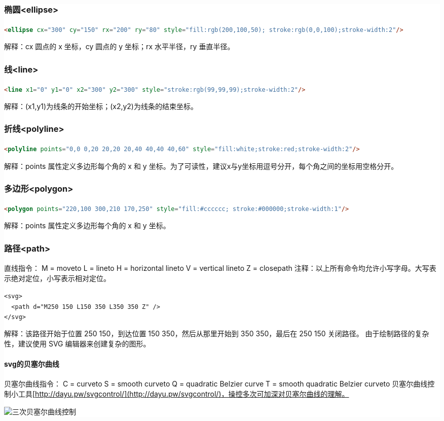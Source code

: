 
### 椭圆&lt;ellipse&gt;
```html
<ellipse cx="300" cy="150" rx="200" ry="80" style="fill:rgb(200,100,50); stroke:rgb(0,0,100);stroke-width:2"/>
```
解释：cx 圆点的 x 坐标，cy 圆点的 y 坐标；rx 水平半径，ry 垂直半径。

### 线&lt;line&gt;
```html
<line x1="0" y1="0" x2="300" y2="300" style="stroke:rgb(99,99,99);stroke-width:2"/>
```
 解释：(x1,y1)为线条的开始坐标；(x2,y2)为线条的结束坐标。

### 折线&lt;polyline&gt;
```html
<polyline points="0,0 0,20 20,20 20,40 40,40 40,60" style="fill:white;stroke:red;stroke-width:2"/>
```
 解释：points 属性定义多边形每个角的 x 和 y 坐标。为了可读性，建议x与y坐标用逗号分开，每个角之间的坐标用空格分开。

### 多边形&lt;polygon&gt;
```html
<polygon points="220,100 300,210 170,250" style="fill:#cccccc; stroke:#000000;stroke-width:1"/>
```
 解释：points 属性定义多边形每个角的 x 和 y 坐标。

### 路径&lt;path&gt;
直线指令：
M = moveto
L = lineto
H = horizontal lineto
V = vertical lineto
Z = closepath
注释：以上所有命令均允许小写字母。大写表示绝对定位，小写表示相对定位。
```
<svg>
  <path d="M250 150 L150 350 L350 350 Z" />
</svg>
```
解释：该路径开始于位置 250 150，到达位置 150 350，然后从那里开始到 350 350，最后在 250 150 关闭路径。
由于绘制路径的复杂性，建议使用 SVG 编辑器来创建复杂的图形。

#### svg的贝塞尔曲线
贝塞尔曲线指令：
C = curveto
S = smooth curveto
Q = quadratic Belzier curve
T = smooth quadratic Belzier curveto
贝塞尔曲线控制小工具[http://dayu.pw/svgcontrol/](http://dayu.pw/svgcontrol/)，操控多次可加深对贝塞尔曲线的理解。

![三次贝塞尔曲线控制](//img20.360buyimg.com/ling/jfs/t1/40683/34/6938/18079/5d072de4Ef4f522d9/b1804f0453c3ba61.png)
